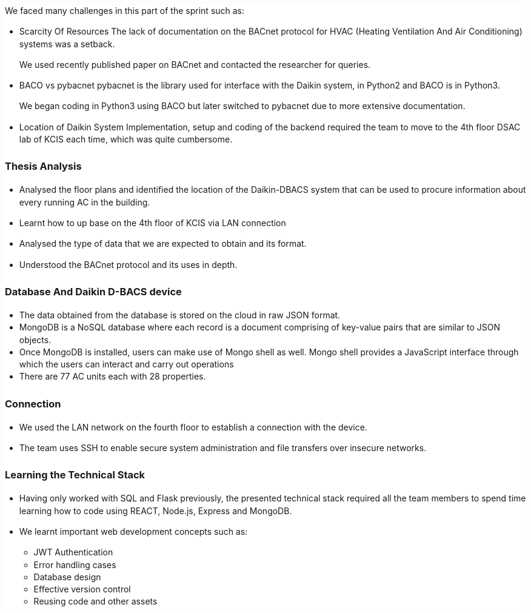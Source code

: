 We faced many challenges in this part of the sprint such as:

+ Scarcity Of Resources
    The lack of documentation on the BACnet protocol for HVAC (Heating Ventilation And Air Conditioning) systems was a setback.

    We used recently published paper on BACnet and contacted the researcher for queries.

+ BACO vs pybacnet
    pybacnet is the library used for interface with the Daikin system, in Python2 and BACO is in Python3. 

    We began coding in Python3 using BACO but later switched to pybacnet due to more extensive documentation.

+ Location of Daikin System
    Implementation, setup and coding of the backend required the team to move to the 4th floor DSAC lab of KCIS each time, which was quite cumbersome.

### Thesis Analysis
+ Analysed the floor plans and identified the location of the Daikin-DBACS system that can be used to procure information about every running AC in the building.

+ Learnt how to up base on the 4th floor of KCIS via LAN connection

+ Analysed the type of data that we are expected to obtain and its format.

+ Understood the BACnet protocol and its uses in depth.

### Database And Daikin D-BACS device

+ The data obtained from the database is  stored on the cloud in raw JSON format.
+ MongoDB is a NoSQL database where each record is a document comprising of key-value pairs that are similar to JSON objects. 
+ Once MongoDB is installed, users can make use of Mongo shell as well. Mongo shell provides a JavaScript interface through which the users can interact and carry out operations
+ There are 77 AC units each with 28 properties.

### Connection

+ We used the LAN network on the fourth floor to establish a connection with the device.

+ The team uses SSH to enable secure system administration and file transfers over insecure networks.

### Learning the Technical Stack

+ Having only worked with SQL and Flask previously, the presented technical stack required all the team members to spend time learning how to code using REACT, Node.js, Express and MongoDB.

+ We learnt important web development concepts such as: 

    + JWT Authentication
    + Error handling cases
    + Database design
    + Effective version control
    + Reusing code and other assets
